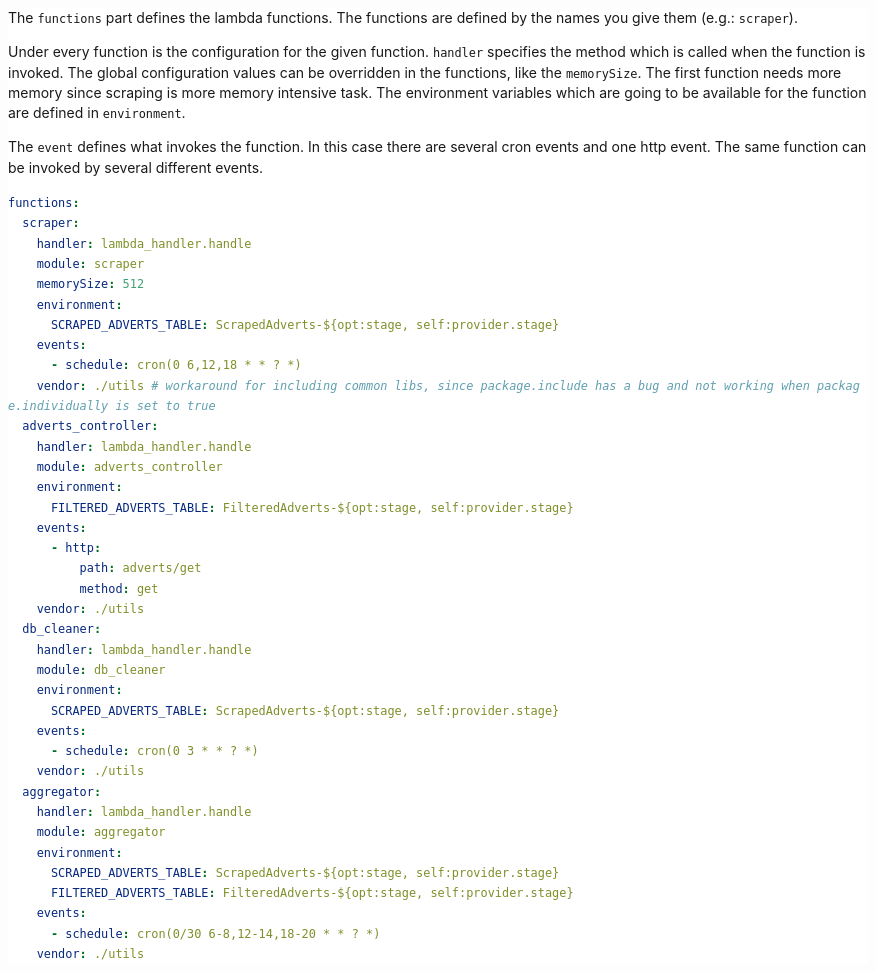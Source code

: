 The `functions` part defines the lambda functions. The functions are defined by the names you give them (e.g.: `scraper`).

Under every function is the configuration for the given function. `handler` specifies the method which is called when the function is invoked. The global configuration values can be overridden in the functions, like the `memorySize`. The first function needs more memory since scraping is more memory intensive task. The environment variables which are going to be available for the function are defined in `environment`.

The `event` defines what invokes the function. In this case there are several cron events and one http event. The same function can be invoked by several different events.

```yaml
functions:
  scraper:
    handler: lambda_handler.handle
    module: scraper
    memorySize: 512
    environment:
      SCRAPED_ADVERTS_TABLE: ScrapedAdverts-${opt:stage, self:provider.stage}
    events:
      - schedule: cron(0 6,12,18 * * ? *)
    vendor: ./utils # workaround for including common libs, since package.include has a bug and not working when package.individually is set to true
  adverts_controller:
    handler: lambda_handler.handle
    module: adverts_controller
    environment:
      FILTERED_ADVERTS_TABLE: FilteredAdverts-${opt:stage, self:provider.stage}
    events:
      - http:
          path: adverts/get
          method: get
    vendor: ./utils
  db_cleaner:
    handler: lambda_handler.handle
    module: db_cleaner
    environment:
      SCRAPED_ADVERTS_TABLE: ScrapedAdverts-${opt:stage, self:provider.stage}
    events:
      - schedule: cron(0 3 * * ? *)
    vendor: ./utils
  aggregator:
    handler: lambda_handler.handle
    module: aggregator
    environment:
      SCRAPED_ADVERTS_TABLE: ScrapedAdverts-${opt:stage, self:provider.stage}
      FILTERED_ADVERTS_TABLE: FilteredAdverts-${opt:stage, self:provider.stage}
    events:
      - schedule: cron(0/30 6-8,12-14,18-20 * * ? *)
    vendor: ./utils
```
